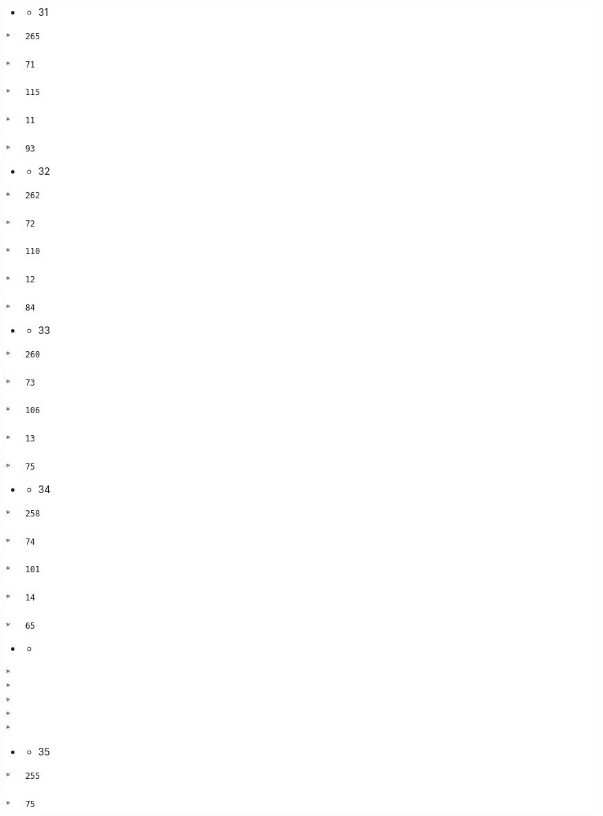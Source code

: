 
*    *   31

    *   265

    *   71

    *   115

    *   11

    *   93


*    *   32

    *   262

    *   72

    *   110

    *   12

    *   84


*    *   33

    *   260

    *   73

    *   106

    *   13

    *   75


*    *   34

    *   258

    *   74

    *   101

    *   14

    *   65


*    *
    *
    *
    *
    *
    *

*    *   35

    *   255

    *   75

